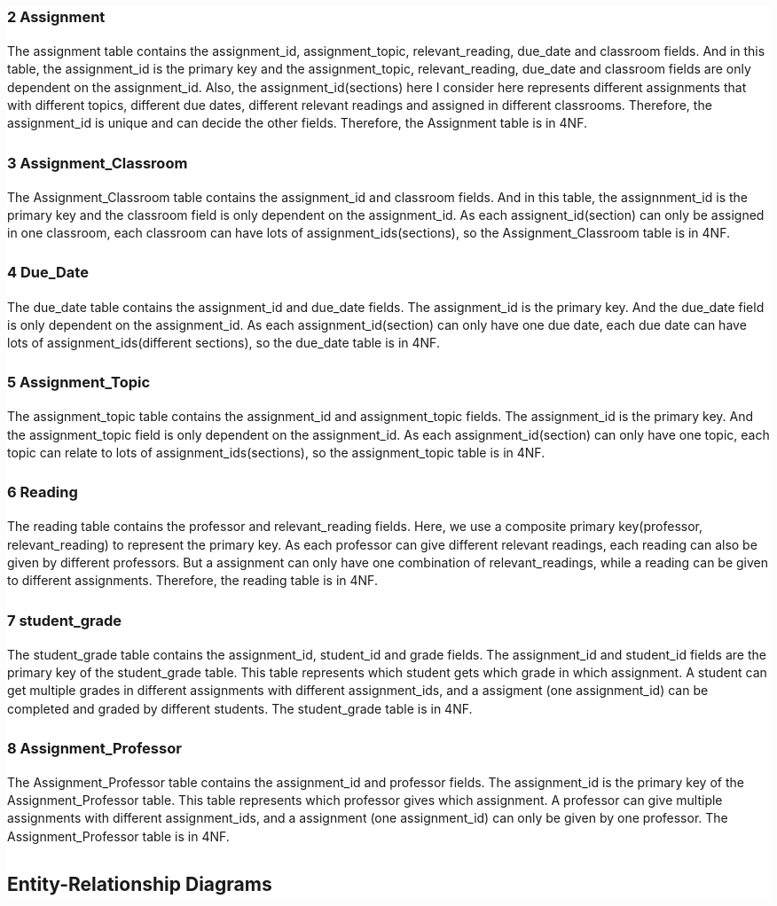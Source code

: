 ### 2 Assignment
The assignment table contains the assignment_id, assignment_topic, relevant_reading, due_date and classroom fields. And in this table, the assignment_id is the primary key and the assignment_topic, relevant_reading, due_date and classroom fields are only dependent on the assignment_id. Also, the assignment_id(sections) here I consider here represents different assignments that with different topics, different due dates, different relevant readings and assigned in different classrooms. Therefore, the assignment_id is unique and can decide the other fields. Therefore, the Assignment table is in 4NF. 

### 3 Assignment_Classroom
The Assignment_Classroom table contains the assignment_id and classroom fields. And in this table, the assignnment_id is the primary key and the classroom field is only dependent on the assignment_id. As each assignent_id(section) can only be assigned in one classroom, each classroom can have lots of assignment_ids(sections), so the Assignment_Classroom table is in 4NF.

### 4 Due_Date
The due_date table contains the assignment_id and due_date fields. The assignment_id is the primary key. And the due_date field is only dependent on the assignment_id. As each assignment_id(section) can only have one due date, each due date can have lots of assignment_ids(different sections), so the due_date table is in 4NF.

### 5 Assignment_Topic
The assignment_topic table contains the assignment_id and assignment_topic fields. The assignment_id is the primary key. And the assignment_topic field is only dependent on the assignment_id. As each assignment_id(section) can only have one topic, each topic can relate to lots of assignment_ids(sections), so the assignment_topic table is in 4NF.

### 6 Reading
The reading table contains the professor and relevant_reading fields. Here, we use a composite primary key(professor, relevant_reading) to represent the primary key. As each professor can give different relevant readings, each reading can also be given by different professors. But a assignment can only have one combination of relevant_readings, while a reading can be given to different assignments. Therefore, the reading table is in 4NF.

### 7 student_grade
The student_grade table contains the assignment_id, student_id and grade fields. The assignment_id and student_id fields are the primary key of the student_grade table. This table represents which student gets which grade in which assignment. A student can get multiple grades in different assignments with different assignment_ids, and a assigment (one assignment_id) can be completed and graded by different students. The student_grade table is in 4NF.

### 8 Assignment_Professor
The Assignment_Professor table contains the assignment_id and professor fields. The assignment_id is the primary key of the Assignment_Professor table. This table represents which professor gives which assignment. A professor can give multiple assignments with different assignment_ids, and a assignment (one assignment_id) can only be given by one professor. The Assignment_Professor table is in 4NF.

## Entity-Relationship Diagrams